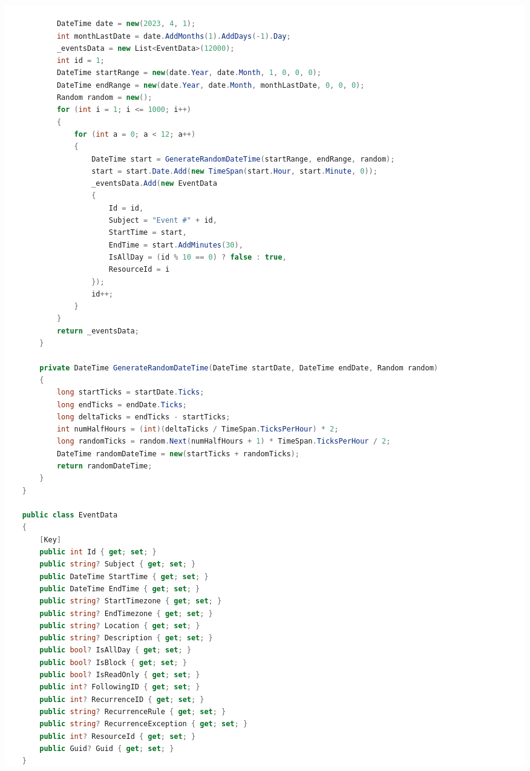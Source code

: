 ```c#

            DateTime date = new(2023, 4, 1);
            int monthLastDate = date.AddMonths(1).AddDays(-1).Day;
            _eventsData = new List<EventData>(12000);
            int id = 1;
            DateTime startRange = new(date.Year, date.Month, 1, 0, 0, 0);
            DateTime endRange = new(date.Year, date.Month, monthLastDate, 0, 0, 0);
            Random random = new();
            for (int i = 1; i <= 1000; i++)
            {
                for (int a = 0; a < 12; a++)
                {
                    DateTime start = GenerateRandomDateTime(startRange, endRange, random);
                    start = start.Date.Add(new TimeSpan(start.Hour, start.Minute, 0));
                    _eventsData.Add(new EventData
                    {
                        Id = id,
                        Subject = "Event #" + id,
                        StartTime = start,
                        EndTime = start.AddMinutes(30),
                        IsAllDay = (id % 10 == 0) ? false : true,
                        ResourceId = i
                    });
                    id++;
                }
            }
            return _eventsData;
        }

        private DateTime GenerateRandomDateTime(DateTime startDate, DateTime endDate, Random random)
        {
            long startTicks = startDate.Ticks;
            long endTicks = endDate.Ticks;
            long deltaTicks = endTicks - startTicks;
            int numHalfHours = (int)(deltaTicks / TimeSpan.TicksPerHour) * 2;
            long randomTicks = random.Next(numHalfHours + 1) * TimeSpan.TicksPerHour / 2;
            DateTime randomDateTime = new(startTicks + randomTicks);
            return randomDateTime;
        }
    }

    public class EventData
    {
        [Key]
        public int Id { get; set; }
        public string? Subject { get; set; }
        public DateTime StartTime { get; set; }
        public DateTime EndTime { get; set; }
        public string? StartTimezone { get; set; }
        public string? EndTimezone { get; set; }
        public string? Location { get; set; }
        public string? Description { get; set; }
        public bool? IsAllDay { get; set; }
        public bool? IsBlock { get; set; }
        public bool? IsReadOnly { get; set; }
        public int? FollowingID { get; set; }
        public int? RecurrenceID { get; set; }
        public string? RecurrenceRule { get; set; }
        public string? RecurrenceException { get; set; }
        public int? ResourceId { get; set; }
        public Guid? Guid { get; set; }
    }
```